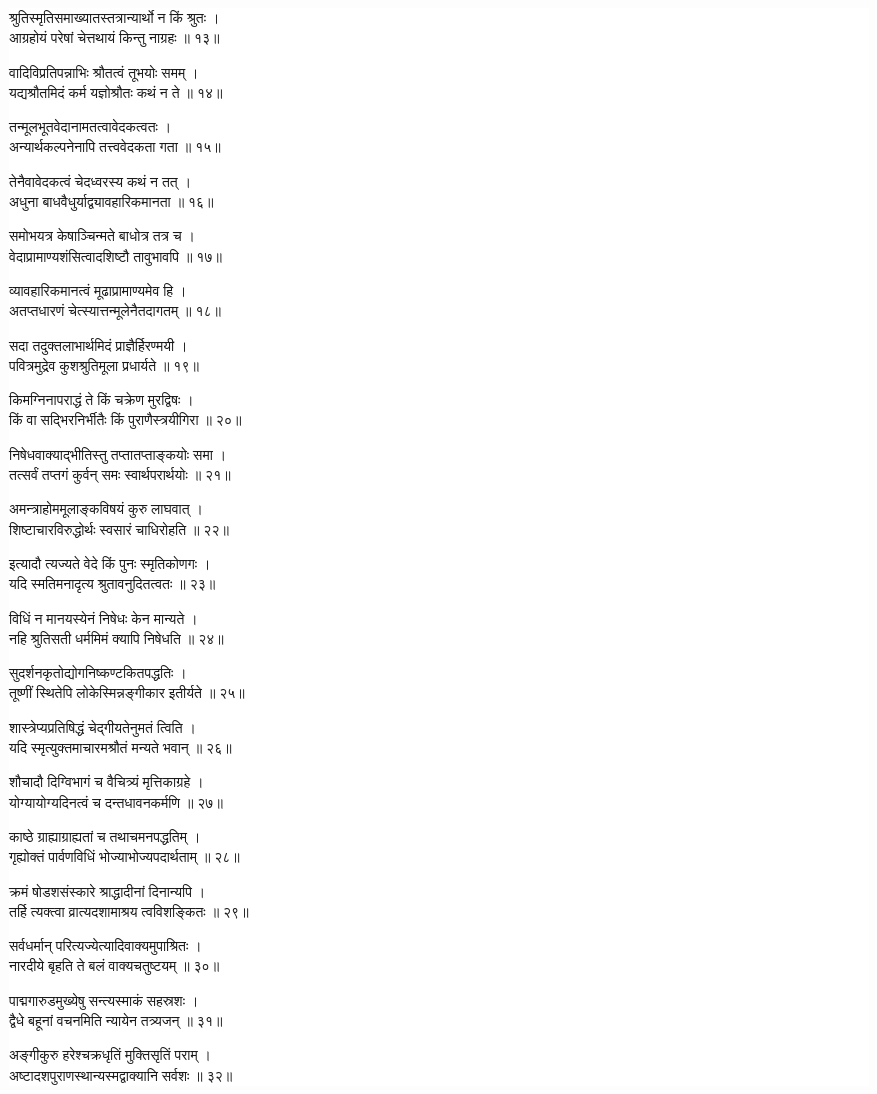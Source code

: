 श्रुतिस्मृतिसमाख्यातस्तत्रान्यार्थो न किं श्रुतः ।  
आग्रहोयं परेषां चेत्तथायं किन्तु नाग्रहः ॥ १३॥  
  
वादिविप्रतिपन्नाभिः श्रौतत्वं तूभयोः समम् ।  
यद्यश्रौतमिदं कर्म यज्ञोश्रौतः कथं न ते ॥ १४॥  
  
तन्मूलभूतवेदानामतत्वावेदकत्वतः ।  
अन्यार्थकल्पनेनापि तत्त्ववेदकता गता ॥ १५॥  
  
तेनैवावेदकत्वं चेदध्वरस्य कथं न तत् ।  
अधुना बाधवैधुर्याद्व्यावहारिकमानता ॥ १६॥  
  
समोभयत्र केषाञ्चिन्मते बाधोत्र तत्र च ।  
वेदाप्रामाण्यशंसित्वादशिष्टौ तावुभावपि ॥ १७॥  
  
व्यावहारिकमानत्वं मूढाप्रामाण्यमेव हि ।  
अतप्तधारणं चेत्स्यात्तन्मूलेनैतदागतम् ॥ १८॥  
  
सदा तदुक्तलाभार्थमिदं प्राज्ञैर्हिरण्मयी ।  
पवित्रमुद्रेव कुशश्रुतिमूला प्रधार्यते ॥ १९॥  
  
किमग्निनापराद्धं ते किं चक्रेण मुरद्विषः ।  
किं वा सद्भिरनिर्भीतैः किं पुराणैस्त्रयीगिरा ॥ २०॥  
  
निषेधवाक्याद्भीतिस्तु तप्तातप्ताङ्कयोः समा ।  
तत्सर्वं तप्तगं कुर्वन् समः स्वार्थपरार्थयोः ॥ २१॥  
  
अमन्त्राहोममूलाङ्कविषयं कुरु लाघवात् ।  
शिष्टाचारविरुद्धोर्थः स्वसारं चाधिरोहति ॥ २२॥  
  
इत्यादौ त्यज्यते वेदे किं पुनः स्मृतिकोणगः ।  
यदि स्मतिमनादृत्य श्रुतावनुदितत्वतः ॥ २३॥  
  
विधिं न मानयस्येनं निषेधः केन मान्यते ।  
नहि श्रुतिसती धर्ममिमं क्यापि निषेधति ॥ २४॥  
  
सुदर्शनकृतोद्योगनिष्कण्टकितपद्धतिः ।  
तूष्णीं स्थितेपि लोकेस्मिन्नङ्गीकार इतीर्यते ॥ २५॥  
  
शास्त्रेप्यप्रतिषिद्धं चेद्गीयतेनुमतं त्विति ।  
यदि स्मृत्युक्तमाचारमश्रौतं मन्यते भवान् ॥ २६॥  
  
शौचादौ दिग्विभागं च वैचित्र्यं मृत्तिकाग्रहे ।  
योग्यायोग्यदिनत्वं च दन्तधावनकर्मणि ॥ २७॥  
  
काष्ठे ग्राह्याग्राह्यतां च तथाचमनपद्धतिम् ।  
गृह्योक्तं पार्वणविधिं भोज्याभोज्यपदार्थताम् ॥ २८॥  
  
क्रमं षोडशसंस्कारे श्राद्धादीनां दिनान्यपि ।  
तर्हि त्यक्त्वा व्रात्यदशामाश्रय त्वविशङ्कितः ॥ २९॥  
  
सर्वधर्मान् परित्यज्येत्यादिवाक्यमुपाश्रितः ।  
नारदीये बृहति ते बलं वाक्यचतुष्टयम् ॥ ३०॥  
  
पाद्मगारुडमुख्येषु सन्त्यस्माकं सहस्रशः ।  
द्वैधे बहूनां वचनमिति न्यायेन तत्र्यजन् ॥ ३१॥  
  
अङ्गीकुरु हरेश्चक्रधृतिं मुक्तिसृतिं पराम् ।  
अष्टादशपुराणस्थान्यस्मद्वाक्यानि सर्वशः ॥ ३२॥  
  